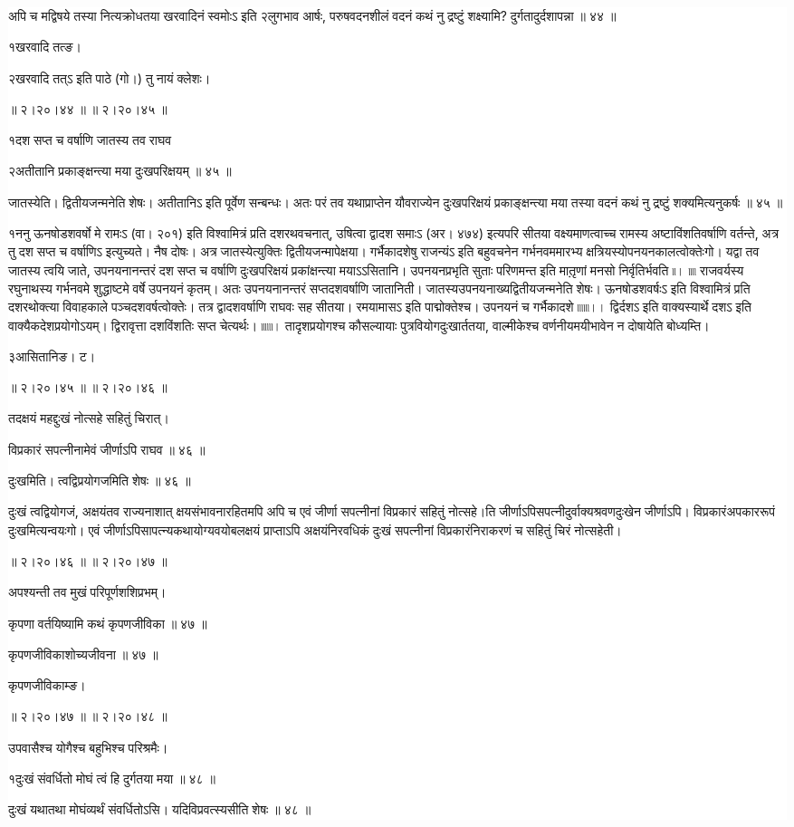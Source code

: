 अपि च मद्विषये तस्या नित्यक्रोधतया खरवादिनं स्वमोःऽ इति २लुगभाव आर्षः, परुषवदनशीलं वदनं कथं नु द्रष्टुं शक्ष्यामि? दुर्गतादुर्दशापन्ना  ॥  ४४  ॥   

१खरवादि तत्ङ।  

२खरवादि तत्ऽ इति पाठे (गो।) तु नायं क्लेशः।  

 ॥ २।२०।४४ ॥  ॥ २।२०।४५ ॥   

१दश सप्त च वर्षाणि जातस्य तव राघव  

२अतीतानि प्रकाङ्क्षन्त्या मया दुःखपरिक्षयम्  ॥  ४५  ॥   

जातस्येति। द्वितीयजन्मनेति शेषः। अतीतानिऽ इति पूर्वेण सन्बन्धः। अतः परं तव यथाप्राप्तेन यौवराज्येन दुःखपरिक्षयं प्रकाङ्क्षन्त्या मया तस्या वदनं कथं नु द्रष्टुं शक्यमित्यनुकर्षः  ॥  ४५  ॥   

१ननु ऊनषोडशवर्षो मे रामःऽ (वा। २०१) इति विश्वामित्रं प्रति दशरथवचनात्, उषित्वा द्वादश समाःऽ (अर। ४७४) इत्यपरि सीतया वक्ष्यमाणत्वाच्च रामस्य अष्टाविंशतिवर्षाणि वर्तन्ते, अत्र तु दश सप्त च वर्षाणिऽ इत्युच्यते। नैष दोषः। अत्र जातस्येत्युक्तिः द्वितीयजन्मापेक्षया। गर्भैकादशेषु राजन्यंऽ इति बहुवचनेन गर्भनवममारभ्य क्षत्रियस्योपनयनकालत्वोक्तेःगो। यद्वा तव जातस्य त्वयि जाते, उपनयनानन्तरं दश सप्त च वर्षाणि दुःखपरिक्षयं प्रकांक्षन्त्या मयाऽऽसितानि। उपनयनप्रभृति सुताः परिणमन्त इति मातृ़णां मनसो निर्वृतिर्भवति ৷৷। ৷৷৷৷ राजवर्यस्य रघुनाथस्य गर्भनवमे शुद्धाष्टमे वर्षे उपनयनं कृतम्। अतः उपनयनानन्तरं सप्तदशवर्षाणि जातानिती। जातस्यउपनयनाख्यद्वितीयजन्मनेति शेषः। ऊनषोडशवर्षःऽ इति विश्वामित्रं प्रति दशरथोक्त्या विवाहकाले पञ्चदशवर्षत्वोक्तेः। तत्र द्वादशवर्षाणि राघवः सह सीतया। रमयामासऽ इति पाद्मोक्तेश्च। उपनयनं च गर्भैकादशे ৷৷৷৷৷৷।। द्विर्दशऽ इति वाक्यस्यार्थे दशऽ इति वाक्यैकदेशप्रयोगोऽयम्। द्विरावृत्ता दशविंशतिः सप्त चेत्यर्थः। ৷৷৷৷৷৷। तादृशप्रयोगश्च कौसल्यायाः पुत्रवियोगदुःखार्ततया, वाल्मीकेश्च वर्णनीयमयीभावेन न दोषायेति बोध्यम्ति।  

३आसितानिङ। ट।  

 ॥ २।२०।४५ ॥  ॥ २।२०।४६ ॥   

तदक्षयं महद्दुःखं नोत्सहे सहितुं चिरात्।  

विप्रकारं सपत्नीनामेवं जीर्णाऽपि राघव  ॥  ४६  ॥   

दुःखमिति। त्वद्विप्रयोगजमिति शेषः  ॥  ४६  ॥   

दुःखं त्वद्वियोगजं, अक्षयंतव राज्यनाशात् क्षयसंभावनारहितमपि अपि च एवं जीर्णा सपत्नीनां विप्रकारं सहितुं नोत्सहे।ति जीर्णाऽपिसपत्नीदुर्वाक्यश्रवणदुःखेन जीर्णाऽपि। विप्रकारंअपकाररूपं दुःखमित्यन्वयःगो। एवं जीर्णाऽपिसापत्न्यकथायोग्यवयोबलक्षयं प्राप्ताऽपि अक्षयंनिरवधिकं दुःखं सपत्नीनां विप्रकारंनिराकरणं च सहितुं चिरं नोत्सहेती।  

 ॥ २।२०।४६ ॥  ॥ २।२०।४७ ॥   

अपश्यन्ती तव मुखं परिपूर्णशशिप्रभम्।  

कृपणा वर्तयिष्यामि कथं कृपणजीविका  ॥  ४७  ॥   

कृपणजीविकाशोच्यजीवना  ॥  ४७  ॥   

कृपणजीविकाम्ङ।  

 ॥ २।२०।४७ ॥  ॥ २।२०।४८ ॥   

उपवासैश्च योगैश्च बहुभिश्च परिश्रमैः।  

१दुःखं संवर्धितो मोघं त्वं हि दुर्गतया मया  ॥  ४८  ॥   

दुःखं यथातथा मोघंव्यर्थं संवर्धितोऽसि। यदिविप्रवत्स्यसीति शेषः  ॥  ४८  ॥   
